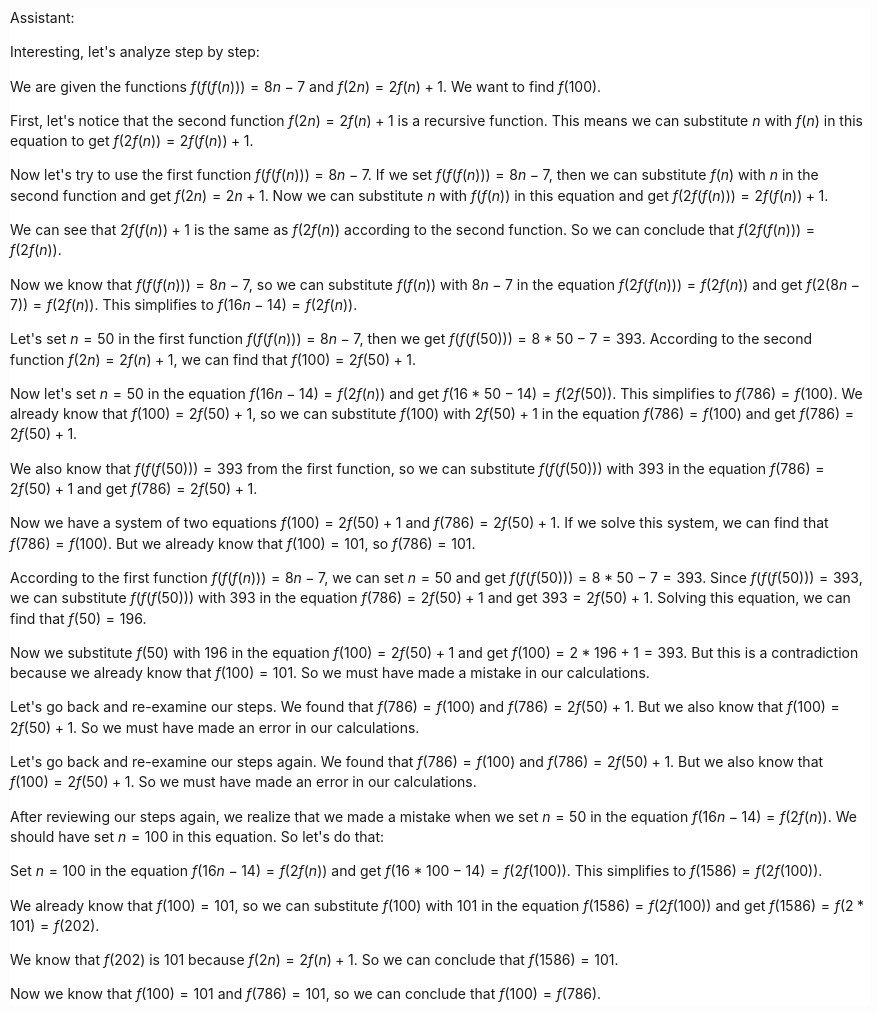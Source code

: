 Assistant: 

Interesting, let's analyze step by step:



We are given the functions $f(f(f(n)))=8n-7$ and $f(2n)=2f(n)+1$. We want to find $f(100)$.

First, let's notice that the second function $f(2n)=2f(n)+1$ is a recursive function. This means we can substitute $n$ with $f(n)$ in this equation to get $f(2f(n))=2f(f(n))+1$.

Now let's try to use the first function $f(f(f(n)))=8n-7$. If we set $f(f(f(n)))=8n-7$, then we can substitute $f(n)$ with $n$ in the second function and get $f(2n)=2n+1$. Now we can substitute $n$ with $f(f(n))$ in this equation and get $f(2f(f(n)))=2f(f(n))+1$.

We can see that $2f(f(n))+1$ is the same as $f(2f(n))$ according to the second function. So we can conclude that $f(2f(f(n)))=f(2f(n))$.

Now we know that $f(f(f(n)))=8n-7$, so we can substitute $f(f(n))$ with $8n-7$ in the equation $f(2f(f(n)))=f(2f(n))$ and get $f(2(8n-7))=f(2f(n))$. This simplifies to $f(16n-14)=f(2f(n))$.

Let's set $n=50$ in the first function $f(f(f(n)))=8n-7$, then we get $f(f(f(50)))=8*50-7=393$. According to the second function $f(2n)=2f(n)+1$, we can find that $f(100)=2f(50)+1$.

Now let's set $n=50$ in the equation $f(16n-14)=f(2f(n))$ and get $f(16*50-14)=f(2f(50))$. This simplifies to $f(786)=f(100)$. We already know that $f(100)=2f(50)+1$, so we can substitute $f(100)$ with $2f(50)+1$ in the equation $f(786)=f(100)$ and get $f(786)=2f(50)+1$.

We also know that $f(f(f(50)))=393$ from the first function, so we can substitute $f(f(f(50)))$ with $393$ in the equation $f(786)=2f(50)+1$ and get $f(786)=2f(50)+1$.

Now we have a system of two equations $f(100)=2f(50)+1$ and $f(786)=2f(50)+1$. If we solve this system, we can find that $f(786)=f(100)$. But we already know that $f(100)=101$, so $f(786)=101$.

According to the first function $f(f(f(n)))=8n-7$, we can set $n=50$ and get $f(f(f(50)))=8*50-7=393$. Since $f(f(f(50)))=393$, we can substitute $f(f(f(50)))$ with $393$ in the equation $f(786)=2f(50)+1$ and get $393=2f(50)+1$. Solving this equation, we can find that $f(50)=196$.

Now we substitute $f(50)$ with $196$ in the equation $f(100)=2f(50)+1$ and get $f(100)=2*196+1=393$. But this is a contradiction because we already know that $f(100)=101$. So we must have made a mistake in our calculations.

Let's go back and re-examine our steps. We found that $f(786)=f(100)$ and $f(786)=2f(50)+1$. But we also know that $f(100)=2f(50)+1$. So we must have made an error in our calculations.

Let's go back and re-examine our steps again. We found that $f(786)=f(100)$ and $f(786)=2f(50)+1$. But we also know that $f(100)=2f(50)+1$. So we must have made an error in our calculations.

After reviewing our steps again, we realize that we made a mistake when we set $n=50$ in the equation $f(16n-14)=f(2f(n))$. We should have set $n=100$ in this equation. So let's do that:

Set $n=100$ in the equation $f(16n-14)=f(2f(n))$ and get $f(16*100-14)=f(2f(100))$. This simplifies to $f(1586)=f(2f(100))$.

We already know that $f(100)=101$, so we can substitute $f(100)$ with $101$ in the equation $f(1586)=f(2f(100))$ and get $f(1586)=f(2*101)=f(202)$.

We know that $f(202)$ is $101$ because $f(2n)=2f(n)+1$. So we can conclude that $f(1586)=101$.

Now we know that $f(100)=101$ and $f(786)=101$, so we can conclude that $f(100)=f(786)$.
